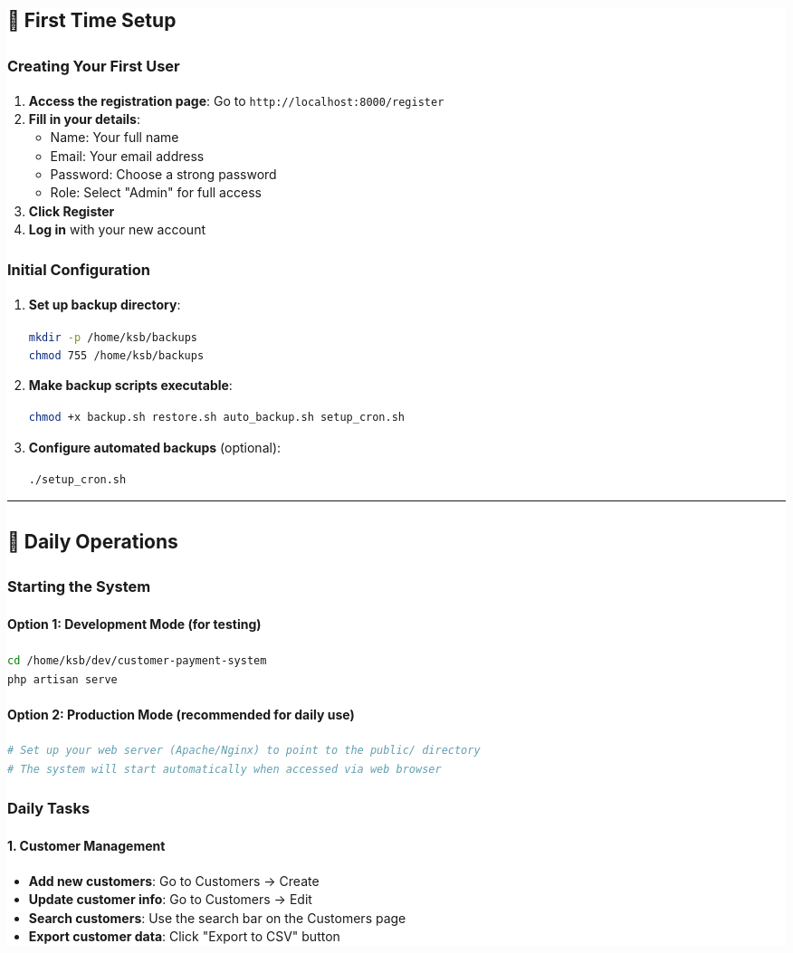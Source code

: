 
## 🎯 First Time Setup

### Creating Your First User

1. **Access the registration page**: Go to `http://localhost:8000/register`
2. **Fill in your details**:
   - Name: Your full name
   - Email: Your email address
   - Password: Choose a strong password
   - Role: Select "Admin" for full access
3. **Click Register**
4. **Log in** with your new account

### Initial Configuration

1. **Set up backup directory**:
   ```bash
   mkdir -p /home/ksb/backups
   chmod 755 /home/ksb/backups
   ```

2. **Make backup scripts executable**:
   ```bash
   chmod +x backup.sh restore.sh auto_backup.sh setup_cron.sh
   ```

3. **Configure automated backups** (optional):
   ```bash
   ./setup_cron.sh
   ```

---

## 🔄 Daily Operations

### Starting the System

#### Option 1: Development Mode (for testing)
```bash
cd /home/ksb/dev/customer-payment-system
php artisan serve
```

#### Option 2: Production Mode (recommended for daily use)
```bash
# Set up your web server (Apache/Nginx) to point to the public/ directory
# The system will start automatically when accessed via web browser
```

### Daily Tasks

#### 1. **Customer Management**
- **Add new customers**: Go to Customers → Create
- **Update customer info**: Go to Customers → Edit
- **Search customers**: Use the search bar on the Customers page
- **Export customer data**: Click "Export to CSV" button
